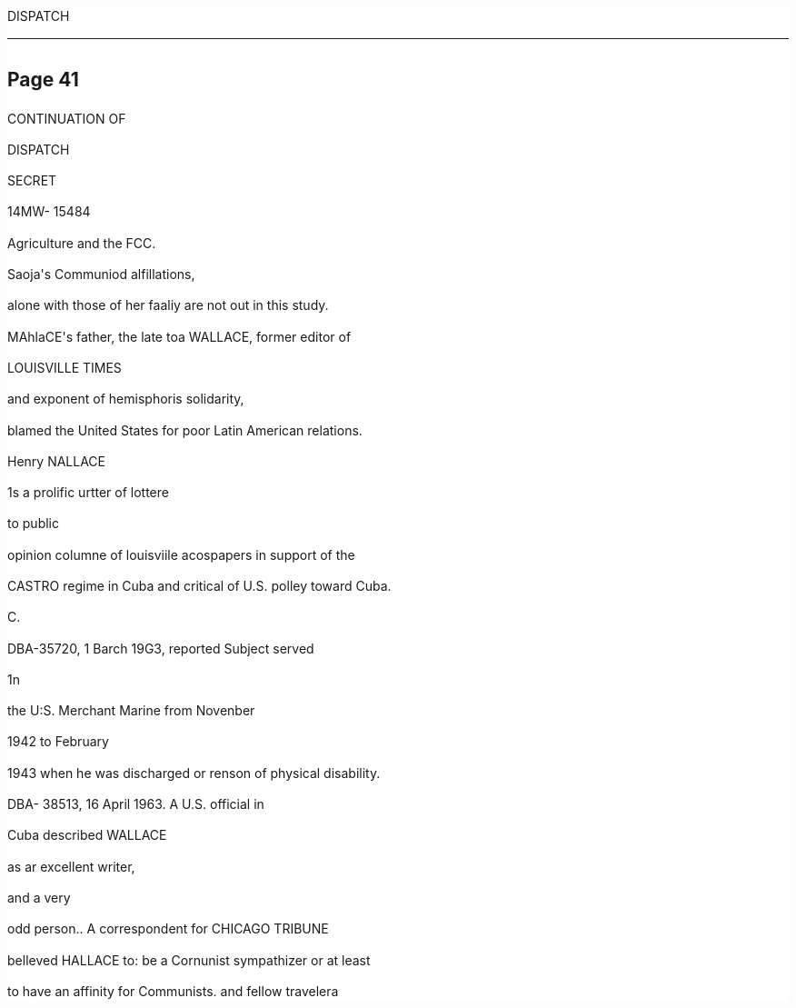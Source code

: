 DISPATCH

---

## Page 41

CONTINUATION OF

DISPATCH

SECRET

14MW- 15484

Agriculture and the FCC.

Saoja's Communiod alfillations,

alone with those of her faaliy are not out in this study.

MAhlaCE's father, the late toa WALLACE, former editor of

LOUISVILLE TIMES

and exponent of hemisphoris solidarity,

blamed the United States for poor Latin American relations.

Henry NALLACE

1s a prolific urtter of lottere

to public

opinion columne of louisviile acospapers in support of the

CASTRO regime in Cuba and critical of U.S. polley toward Cuba.

C.

DBA-35720, 1 Barch 19G3, reported Subject served

1n

the U:S. Merchant Marine from Novenber

1942 to February

1943 when he was discharged or renson of physical disability.

DBA- 38513, 16 April 1963. A U.S. official in

Cuba described WALLACE

as ar excellent writer,

and a very

odd person.. A correspondent for CHICAGO TRIBUNE

belleved HALLACE to: be a Cornunist sympathizer or at least

to have an affinity for Communists. and fellow travelera
